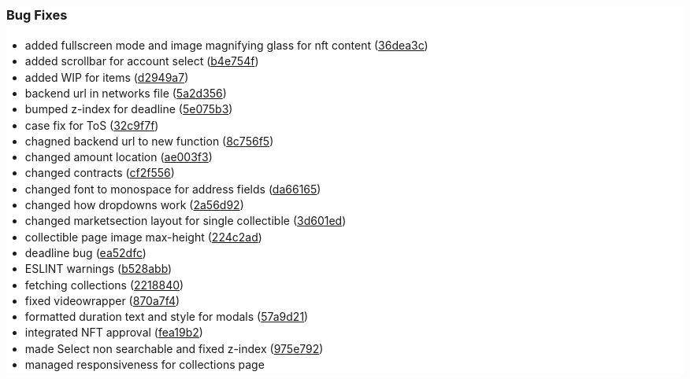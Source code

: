 ### Bug Fixes

-   added fullscreen mode and image magnifying glass for nft content
    ([36dea3c](https://github.com/boidushya/sqwid-client/commit/36dea3c8de06db05e5612fa7b2e6904de62ecbc1))
-   added scrollbar for account select
    ([b4e754f](https://github.com/boidushya/sqwid-client/commit/b4e754f3414c2aff1236cfe4b5b6a58a653ffd6f))
-   added WIP for items
    ([d2949a7](https://github.com/boidushya/sqwid-client/commit/d2949a71d7b608d0038b2179951cb4bd2a5fa6a6))
-   backend url in networks file
    ([5a2d356](https://github.com/boidushya/sqwid-client/commit/5a2d356bf889cb3a04ade06ab3ae1bc1988a8482))
-   bumped z-index for deadline
    ([5e075b3](https://github.com/boidushya/sqwid-client/commit/5e075b3ab7b51b32cd046c56c4cb96b74351deef))
-   case fix for ToS
    ([32c9f7f](https://github.com/boidushya/sqwid-client/commit/32c9f7fc7cb0341d14e793a60034c783c628149a))
-   chagned backend url to new function
    ([8c756f5](https://github.com/boidushya/sqwid-client/commit/8c756f533e08400c84a321276aebb2ae0225acac))
-   changed amount location
    ([ae003f3](https://github.com/boidushya/sqwid-client/commit/ae003f3a2289fccf9da24d98db7ddd0ce51d3ca4))
-   changed contracts
    ([cf2f556](https://github.com/boidushya/sqwid-client/commit/cf2f5566bdfef73bdec20b214f7fd632a4a2c130))
-   changed font to monospace for address fields
    ([da66165](https://github.com/boidushya/sqwid-client/commit/da661651e04d5c7d27aca842f0e4f79f8587b522))
-   changed how dropdowns work
    ([2a56d92](https://github.com/boidushya/sqwid-client/commit/2a56d921bce73bd267d7c71e3d3b4c5f7efd8b1a))
-   changed marketsection layout for single collectible
    ([3d601ed](https://github.com/boidushya/sqwid-client/commit/3d601edd26509403e8b442b5adca1fb32c7321f5))
-   collectible page image max-height
    ([224c2ad](https://github.com/boidushya/sqwid-client/commit/224c2ad5c3a1b5a56de7e1dc6cc2304ba791ca4c))
-   deadline bug
    ([ea52dfc](https://github.com/boidushya/sqwid-client/commit/ea52dfc3a07b440c0f8f0d830c128aa454ab6d50))
-   ESLINT warnings
    ([b528abb](https://github.com/boidushya/sqwid-client/commit/b528abb66bc6b4b991ca4d7bba25334bea8bec10))
-   fetching collections
    ([2218840](https://github.com/boidushya/sqwid-client/commit/22188402d4f81092331291d99c922498dc23a6ea))
-   fixed videowrapper
    ([870a7f4](https://github.com/boidushya/sqwid-client/commit/870a7f4fbdef8195c50fbbaeac6bd7feebf37541))
-   formatted duration text and style for modals
    ([57a9d21](https://github.com/boidushya/sqwid-client/commit/57a9d2121209a09df4df7a6eba07bdec02a80ada))
-   integrated NFT approval
    ([fea19b2](https://github.com/boidushya/sqwid-client/commit/fea19b2d094b3beba471f1eedcaacba26451c473))
-   made Select non searchable and fixed z-index
    ([975e792](https://github.com/boidushya/sqwid-client/commit/975e7926c9110dcf7a7702989161dd03c85e9fb9))
-   managed responsiveness for collections page